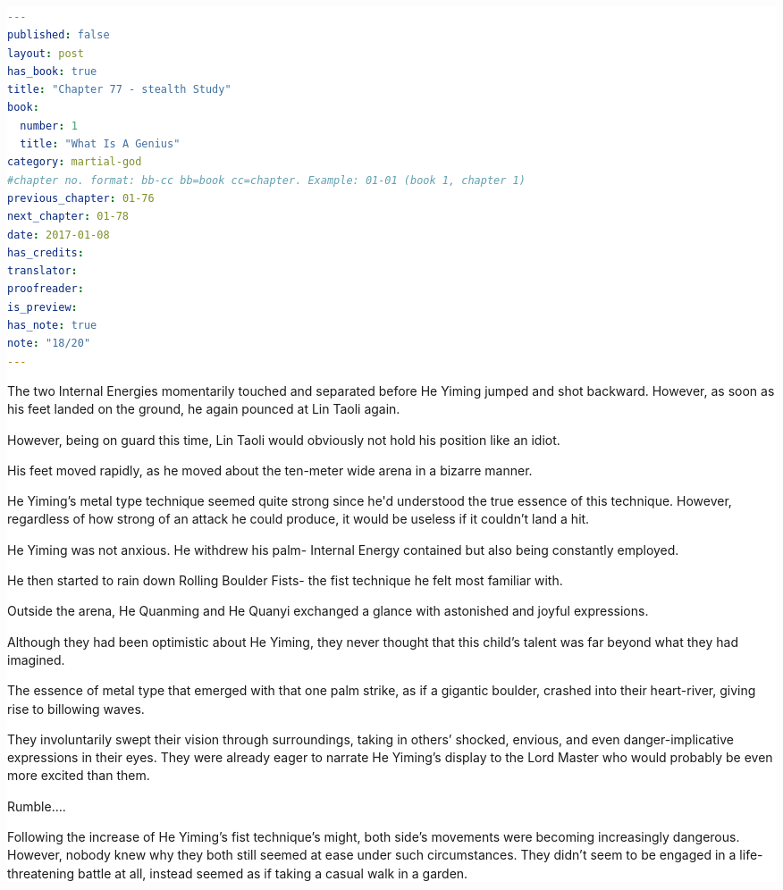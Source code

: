 ```yaml
---
published: false
layout: post
has_book: true
title: "Chapter 77 - stealth Study"
book:
  number: 1
  title: "What Is A Genius"
category: martial-god
#chapter no. format: bb-cc bb=book cc=chapter. Example: 01-01 (book 1, chapter 1)
previous_chapter: 01-76
next_chapter: 01-78
date: 2017-01-08
has_credits:
translator:
proofreader:
is_preview:
has_note: true
note: "18/20"
---
```

The two Internal Energies momentarily touched and separated before He Yiming jumped and shot backward. However, as soon as his feet landed on the ground, he again pounced at Lin Taoli again.

However, being on guard this time, Lin Taoli would obviously not hold his position like an idiot.


His feet moved rapidly, as he moved about the ten-meter wide arena in a bizarre manner.

He Yiming’s metal type technique seemed quite strong since he'd understood the true essence of this technique. However, regardless of how strong of an attack he could produce, it would be useless if it couldn’t land a hit.

He Yiming was not anxious. He withdrew his palm- Internal Energy contained but also being constantly employed.

 He then started to rain down Rolling Boulder Fists- the fist technique he felt most familiar with.

Outside the arena, He Quanming and He Quanyi exchanged a glance with astonished and joyful expressions.

Although they had been optimistic about He Yiming, they never thought that this child’s talent was far beyond what they had imagined.

The essence of metal type that emerged with that one palm strike, as if a gigantic boulder, crashed into their heart-river, giving rise to billowing waves.

They involuntarily swept their vision through surroundings, taking in others’ shocked, envious, and even danger-implicative expressions in their eyes. They were already eager to narrate He Yiming’s display to the Lord Master who would probably be even more excited than them.

Rumble….

Following the increase of He Yiming’s fist technique’s might, both side’s movements were becoming increasingly dangerous. However, nobody knew why they both still seemed at ease under such circumstances. They didn’t seem to be engaged in a life-threatening battle at all, instead seemed as if taking a casual walk in a garden.
